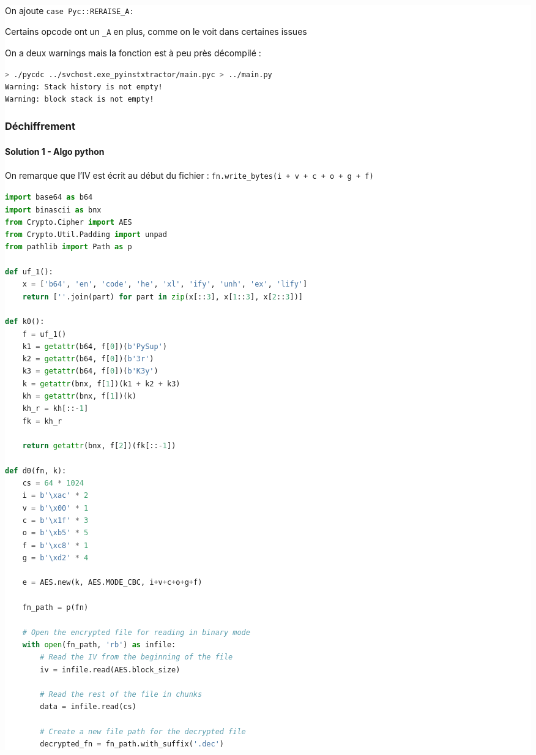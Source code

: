 
On ajoute `case Pyc::RERAISE_A:`

Certains opcode ont un `_A` en plus, comme on le voit dans certaines issues

On a deux warnings mais la fonction est à peu près décompilé :

```bash
> ./pycdc ../svchost.exe_pyinstxtractor/main.pyc > ../main.py
Warning: Stack history is not empty!
Warning: block stack is not empty!
```


### Déchiffrement

#### **Solution 1 - Algo python**

On remarque que l’IV est écrit au début du fichier : `fn.write_bytes(i + v + c + o + g + f)`

```python
import base64 as b64
import binascii as bnx
from Crypto.Cipher import AES
from Crypto.Util.Padding import unpad
from pathlib import Path as p

def uf_1():
    x = ['b64', 'en', 'code', 'he', 'xl', 'ify', 'unh', 'ex', 'lify']
    return [''.join(part) for part in zip(x[::3], x[1::3], x[2::3])]

def k0():
    f = uf_1()
    k1 = getattr(b64, f[0])(b'PySup')
    k2 = getattr(b64, f[0])(b'3r')
    k3 = getattr(b64, f[0])(b'K3y')
    k = getattr(bnx, f[1])(k1 + k2 + k3)
    kh = getattr(bnx, f[1])(k)
    kh_r = kh[::-1]
    fk = kh_r

    return getattr(bnx, f[2])(fk[::-1])

def d0(fn, k):
    cs = 64 * 1024
    i = b'\xac' * 2
    v = b'\x00' * 1
    c = b'\x1f' * 3
    o = b'\xb5' * 5
    f = b'\xc8' * 1
    g = b'\xd2' * 4

    e = AES.new(k, AES.MODE_CBC, i+v+c+o+g+f)

    fn_path = p(fn)

    # Open the encrypted file for reading in binary mode
    with open(fn_path, 'rb') as infile:
        # Read the IV from the beginning of the file
        iv = infile.read(AES.block_size)

        # Read the rest of the file in chunks
        data = infile.read(cs)

        # Create a new file path for the decrypted file
        decrypted_fn = fn_path.with_suffix('.dec')

```